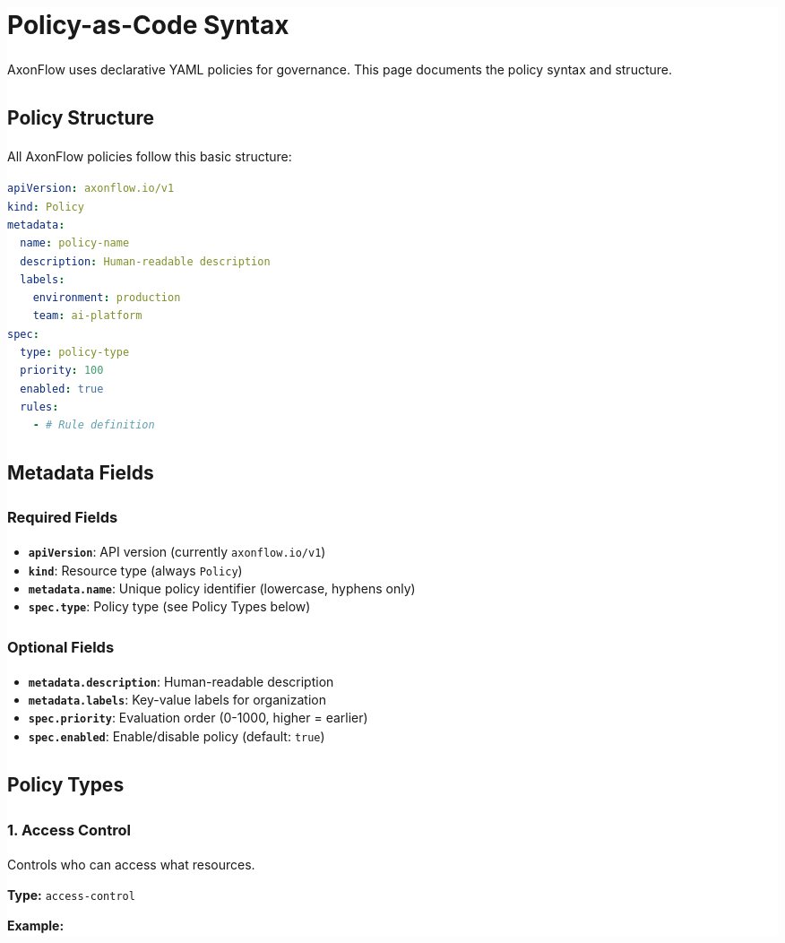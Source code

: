 # Policy-as-Code Syntax

AxonFlow uses declarative YAML policies for governance. This page documents the policy syntax and structure.

## Policy Structure

All AxonFlow policies follow this basic structure:

```yaml
apiVersion: axonflow.io/v1
kind: Policy
metadata:
  name: policy-name
  description: Human-readable description
  labels:
    environment: production
    team: ai-platform
spec:
  type: policy-type
  priority: 100
  enabled: true
  rules:
    - # Rule definition
```

## Metadata Fields

### Required Fields

- **`apiVersion`**: API version (currently `axonflow.io/v1`)
- **`kind`**: Resource type (always `Policy`)
- **`metadata.name`**: Unique policy identifier (lowercase, hyphens only)
- **`spec.type`**: Policy type (see Policy Types below)

### Optional Fields

- **`metadata.description`**: Human-readable description
- **`metadata.labels`**: Key-value labels for organization
- **`spec.priority`**: Evaluation order (0-1000, higher = earlier)
- **`spec.enabled`**: Enable/disable policy (default: `true`)

## Policy Types

### 1. Access Control

Controls who can access what resources.

**Type:** `access-control`

**Example:**
